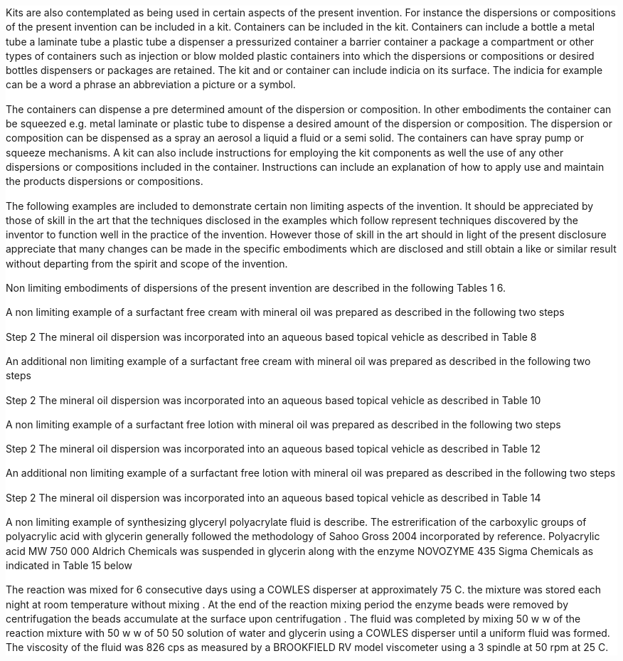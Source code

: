 Kits are also contemplated as being used in certain aspects of the present invention. For instance the dispersions or compositions of the present invention can be included in a kit. Containers can be included in the kit. Containers can include a bottle a metal tube a laminate tube a plastic tube a dispenser a pressurized container a barrier container a package a compartment or other types of containers such as injection or blow molded plastic containers into which the dispersions or compositions or desired bottles dispensers or packages are retained. The kit and or container can include indicia on its surface. The indicia for example can be a word a phrase an abbreviation a picture or a symbol.

The containers can dispense a pre determined amount of the dispersion or composition. In other embodiments the container can be squeezed e.g. metal laminate or plastic tube to dispense a desired amount of the dispersion or composition. The dispersion or composition can be dispensed as a spray an aerosol a liquid a fluid or a semi solid. The containers can have spray pump or squeeze mechanisms. A kit can also include instructions for employing the kit components as well the use of any other dispersions or compositions included in the container. Instructions can include an explanation of how to apply use and maintain the products dispersions or compositions.

The following examples are included to demonstrate certain non limiting aspects of the invention. It should be appreciated by those of skill in the art that the techniques disclosed in the examples which follow represent techniques discovered by the inventor to function well in the practice of the invention. However those of skill in the art should in light of the present disclosure appreciate that many changes can be made in the specific embodiments which are disclosed and still obtain a like or similar result without departing from the spirit and scope of the invention.

Non limiting embodiments of dispersions of the present invention are described in the following Tables 1 6.

A non limiting example of a surfactant free cream with mineral oil was prepared as described in the following two steps 

Step 2 The mineral oil dispersion was incorporated into an aqueous based topical vehicle as described in Table 8 

An additional non limiting example of a surfactant free cream with mineral oil was prepared as described in the following two steps 

Step 2 The mineral oil dispersion was incorporated into an aqueous based topical vehicle as described in Table 10 

A non limiting example of a surfactant free lotion with mineral oil was prepared as described in the following two steps 

Step 2 The mineral oil dispersion was incorporated into an aqueous based topical vehicle as described in Table 12 

An additional non limiting example of a surfactant free lotion with mineral oil was prepared as described in the following two steps 

Step 2 The mineral oil dispersion was incorporated into an aqueous based topical vehicle as described in Table 14 

A non limiting example of synthesizing glyceryl polyacrylate fluid is describe. The estrerification of the carboxylic groups of polyacrylic acid with glycerin generally followed the methodology of Sahoo Gross 2004 incorporated by reference. Polyacrylic acid MW 750 000 Aldrich Chemicals was suspended in glycerin along with the enzyme NOVOZYME 435 Sigma Chemicals as indicated in Table 15 below 

The reaction was mixed for 6 consecutive days using a COWLES disperser at approximately 75 C. the mixture was stored each night at room temperature without mixing . At the end of the reaction mixing period the enzyme beads were removed by centrifugation the beads accumulate at the surface upon centrifugation . The fluid was completed by mixing 50 w w of the reaction mixture with 50 w w of 50 50 solution of water and glycerin using a COWLES disperser until a uniform fluid was formed. The viscosity of the fluid was 826 cps as measured by a BROOKFIELD RV model viscometer using a 3 spindle at 50 rpm at 25 C.
